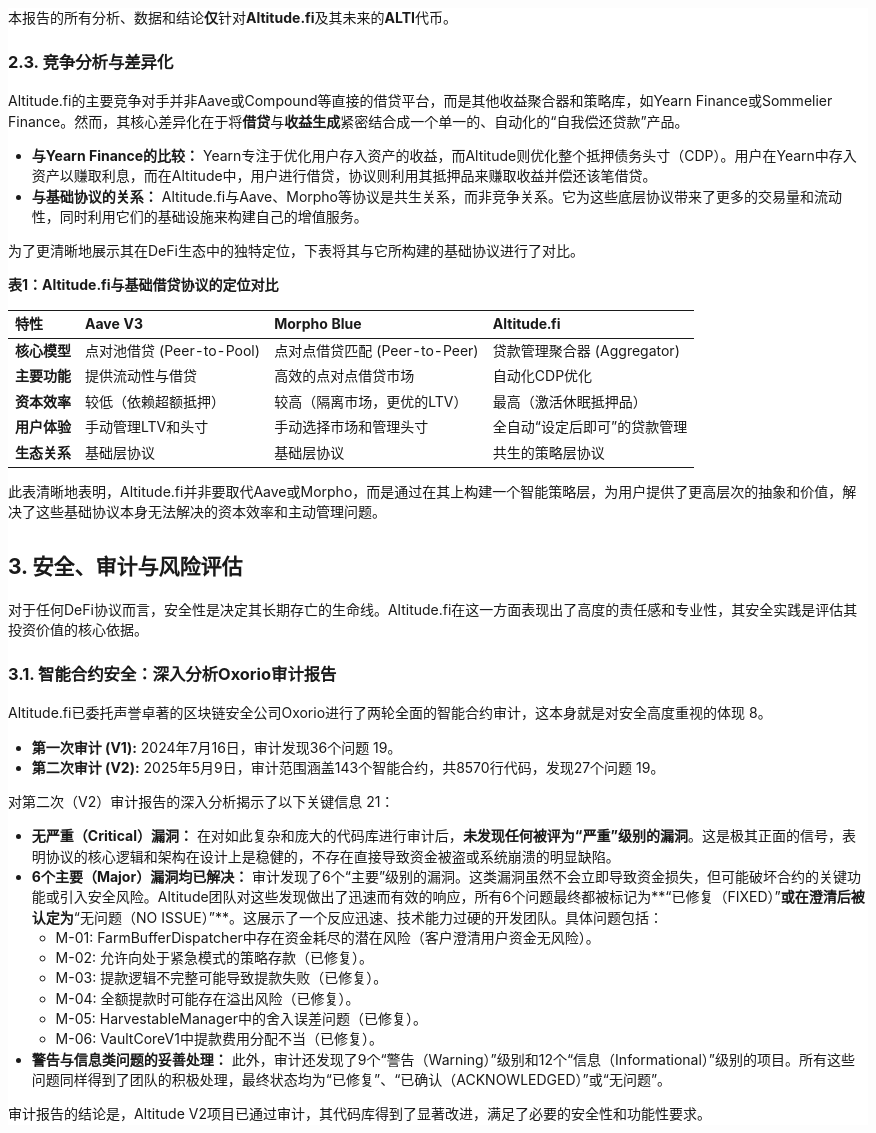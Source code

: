 本报告的所有分析、数据和结论**仅**针对**Altitude.fi**及其未来的**ALTI**代币。

### **2.3. 竞争分析与差异化**

Altitude.fi的主要竞争对手并非Aave或Compound等直接的借贷平台，而是其他收益聚合器和策略库，如Yearn Finance或Sommelier Finance。然而，其核心差异化在于将**借贷**与**收益生成**紧密结合成一个单一的、自动化的“自我偿还贷款”产品。

* **与Yearn Finance的比较：** Yearn专注于优化用户存入资产的收益，而Altitude则优化整个抵押债务头寸（CDP）。用户在Yearn中存入资产以赚取利息，而在Altitude中，用户进行借贷，协议则利用其抵押品来赚取收益并偿还该笔借贷。  
* **与基础协议的关系：** Altitude.fi与Aave、Morpho等协议是共生关系，而非竞争关系。它为这些底层协议带来了更多的交易量和流动性，同时利用它们的基础设施来构建自己的增值服务。

为了更清晰地展示其在DeFi生态中的独特定位，下表将其与它所构建的基础协议进行了对比。

**表1：Altitude.fi与基础借贷协议的定位对比**

| 特性 | Aave V3 | Morpho Blue | Altitude.fi |
| :---- | :---- | :---- | :---- |
| **核心模型** | 点对池借贷 (Peer-to-Pool) | 点对点借贷匹配 (Peer-to-Peer) | 贷款管理聚合器 (Aggregator) |
| **主要功能** | 提供流动性与借贷 | 高效的点对点借贷市场 | 自动化CDP优化 |
| **资本效率** | 较低（依赖超额抵押） | 较高（隔离市场，更优的LTV） | 最高（激活休眠抵押品） |
| **用户体验** | 手动管理LTV和头寸 | 手动选择市场和管理头寸 | 全自动“设定后即可”的贷款管理 |
| **生态关系** | 基础层协议 | 基础层协议 | 共生的策略层协议 |

此表清晰地表明，Altitude.fi并非要取代Aave或Morpho，而是通过在其上构建一个智能策略层，为用户提供了更高层次的抽象和价值，解决了这些基础协议本身无法解决的资本效率和主动管理问题。

## **3\. 安全、审计与风险评估**

对于任何DeFi协议而言，安全性是决定其长期存亡的生命线。Altitude.fi在这一方面表现出了高度的责任感和专业性，其安全实践是评估其投资价值的核心依据。

### **3.1. 智能合约安全：深入分析Oxorio审计报告**

Altitude.fi已委托声誉卓著的区块链安全公司Oxorio进行了两轮全面的智能合约审计，这本身就是对安全高度重视的体现 8。

* **第一次审计 (V1):** 2024年7月16日，审计发现36个问题 19。  
* **第二次审计 (V2):** 2025年5月9日，审计范围涵盖143个智能合约，共8570行代码，发现27个问题 19。

对第二次（V2）审计报告的深入分析揭示了以下关键信息 21：

* **无严重（Critical）漏洞：** 在对如此复杂和庞大的代码库进行审计后，**未发现任何被评为“严重”级别的漏洞**。这是极其正面的信号，表明协议的核心逻辑和架构在设计上是稳健的，不存在直接导致资金被盗或系统崩溃的明显缺陷。  
* **6个主要（Major）漏洞均已解决：** 审计发现了6个“主要”级别的漏洞。这类漏洞虽然不会立即导致资金损失，但可能破坏合约的关键功能或引入安全风险。Altitude团队对这些发现做出了迅速而有效的响应，所有6个问题最终都被标记为\*\*“已修复（FIXED）”**或在澄清后被认定为**“无问题（NO ISSUE）”\*\*。这展示了一个反应迅速、技术能力过硬的开发团队。具体问题包括：  
  * M-01: FarmBufferDispatcher中存在资金耗尽的潜在风险（客户澄清用户资金无风险）。  
  * M-02: 允许向处于紧急模式的策略存款（已修复）。  
  * M-03: 提款逻辑不完整可能导致提款失败（已修复）。  
  * M-04: 全额提款时可能存在溢出风险（已修复）。  
  * M-05: HarvestableManager中的舍入误差问题（已修复）。  
  * M-06: VaultCoreV1中提款费用分配不当（已修复）。  
* **警告与信息类问题的妥善处理：** 此外，审计还发现了9个“警告（Warning）”级别和12个“信息（Informational）”级别的项目。所有这些问题同样得到了团队的积极处理，最终状态均为“已修复”、“已确认（ACKNOWLEDGED）”或“无问题”。

审计报告的结论是，Altitude V2项目已通过审计，其代码库得到了显著改进，满足了必要的安全性和功能性要求。
